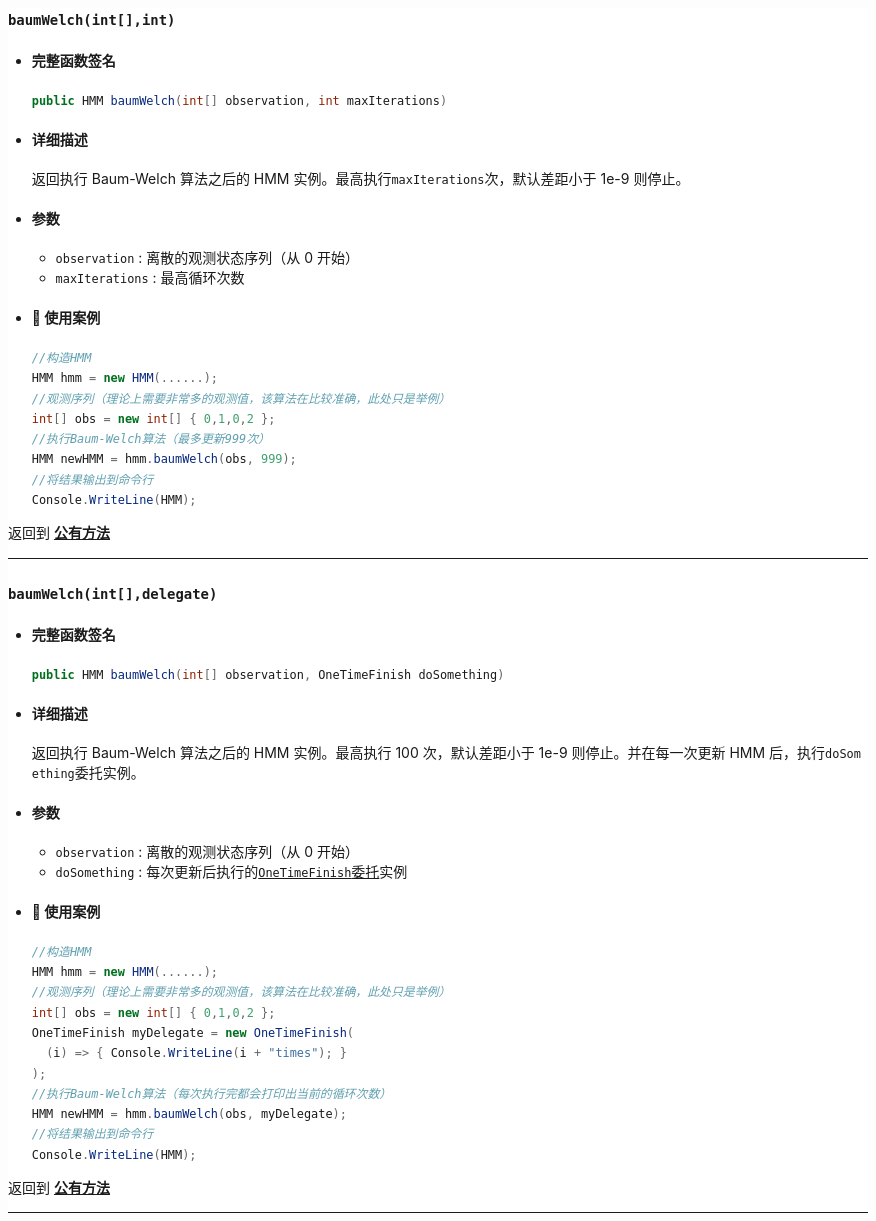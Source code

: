 ### <code id="pub-m-4">baumWelch(int[],int)</code>

- #### 完整函数签名
  ```csharp
  public HMM baumWelch(int[] observation, int maxIterations)
  ```
- #### 详细描述
  返回执行 Baum-Welch 算法之后的 HMM 实例。最高执行`maxIterations`次，默认差距小于 1e-9 则停止。
- #### 参数
  - `observation` : 离散的观测状态序列（从 0 开始）
  - `maxIterations` : 最高循环次数
- #### 🌰 使用案例
  ```csharp
  //构造HMM
  HMM hmm = new HMM(......);
  //观测序列（理论上需要非常多的观测值，该算法在比较准确，此处只是举例）
  int[] obs = new int[] { 0,1,0,2 };
  //执行Baum-Welch算法（最多更新999次）
  HMM newHMM = hmm.baumWelch(obs, 999);
  //将结果输出到命令行
  Console.WriteLine(HMM);
  ```

返回到 [**公有方法**](#public-method)

---

### <code id="pub-m-5">baumWelch(int[],delegate)</code>

- #### 完整函数签名
  ```csharp
  public HMM baumWelch(int[] observation, OneTimeFinish doSomething)
  ```
- #### 详细描述
  返回执行 Baum-Welch 算法之后的 HMM 实例。最高执行 100 次，默认差距小于 1e-9 则停止。并在每一次更新 HMM 后，执行`doSomething`委托实例。
- #### 参数
  - `observation` : 离散的观测状态序列（从 0 开始）
  - `doSomething` : 每次更新后执行的[`OneTimeFinish`委托](#delegate)实例
- #### 🌰 使用案例
  ```csharp
  //构造HMM
  HMM hmm = new HMM(......);
  //观测序列（理论上需要非常多的观测值，该算法在比较准确，此处只是举例）
  int[] obs = new int[] { 0,1,0,2 };
  OneTimeFinish myDelegate = new OneTimeFinish(
    (i) => { Console.WriteLine(i + "times"); }
  );
  //执行Baum-Welch算法（每次执行完都会打印出当前的循环次数）
  HMM newHMM = hmm.baumWelch(obs, myDelegate);
  //将结果输出到命令行
  Console.WriteLine(HMM);
  ```

返回到 [**公有方法**](#public-method)

---
